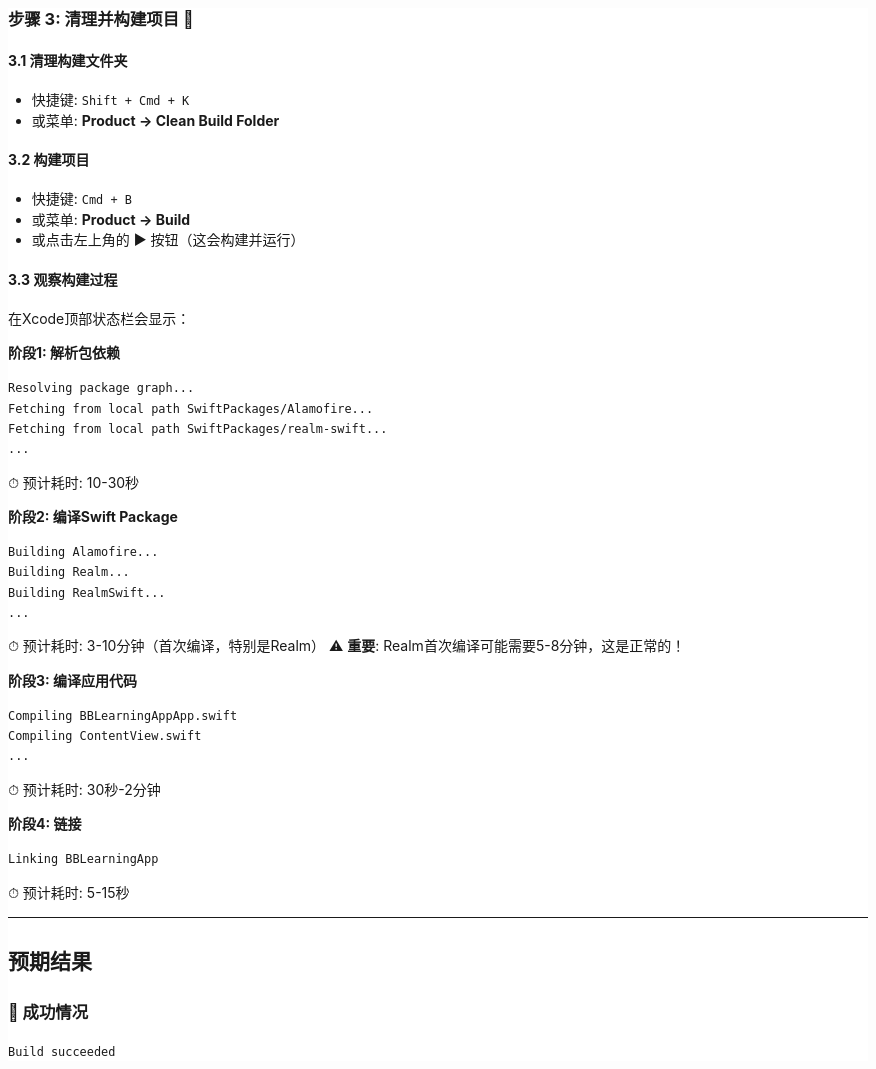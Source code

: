 ### 步骤 3: 清理并构建项目 🔨

#### 3.1 清理构建文件夹
- 快捷键: `Shift + Cmd + K`
- 或菜单: **Product → Clean Build Folder**

#### 3.2 构建项目
- 快捷键: `Cmd + B`
- 或菜单: **Product → Build**
- 或点击左上角的 ▶️ 按钮（这会构建并运行）

#### 3.3 观察构建过程

在Xcode顶部状态栏会显示：

**阶段1: 解析包依赖**
```
Resolving package graph...
Fetching from local path SwiftPackages/Alamofire...
Fetching from local path SwiftPackages/realm-swift...
...
```
⏱ 预计耗时: 10-30秒

**阶段2: 编译Swift Package**
```
Building Alamofire...
Building Realm...
Building RealmSwift...
...
```
⏱ 预计耗时: 3-10分钟（首次编译，特别是Realm）
⚠️ **重要**: Realm首次编译可能需要5-8分钟，这是正常的！

**阶段3: 编译应用代码**
```
Compiling BBLearningAppApp.swift
Compiling ContentView.swift
...
```
⏱ 预计耗时: 30秒-2分钟

**阶段4: 链接**
```
Linking BBLearningApp
```
⏱ 预计耗时: 5-15秒

---

## 预期结果

### 🎉 成功情况
```
Build succeeded
```

